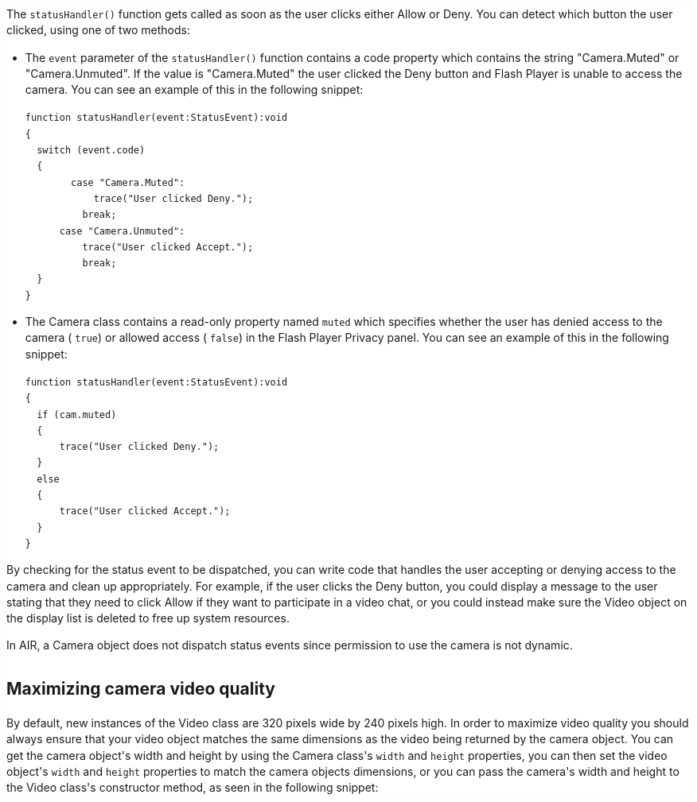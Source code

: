 The `statusHandler()` function gets called as soon as the user clicks either
Allow or Deny. You can detect which button the user clicked, using one of two
methods:

- The `event` parameter of the `statusHandler()` function contains a code
  property which contains the string "Camera.Muted" or "Camera.Unmuted". If the
  value is "Camera.Muted" the user clicked the Deny button and Flash Player is
  unable to access the camera. You can see an example of this in the following
  snippet:

      function statusHandler(event:StatusEvent):void
      {
      	switch (event.code)
      	{
        	  case "Camera.Muted":
            	  trace("User clicked Deny.");
              	break;
          	case "Camera.Unmuted":
              	trace("User clicked Accept.");
              	break;
      	}
      }

- The Camera class contains a read-only property named `muted` which specifies
  whether the user has denied access to the camera ( `true`) or allowed access (
  `false`) in the Flash Player Privacy panel. You can see an example of this in
  the following snippet:

      function statusHandler(event:StatusEvent):void
      {
      	if (cam.muted)
      	{
      		trace("User clicked Deny.");
      	}
      	else
      	{
      		trace("User clicked Accept.");
      	}
      }

By checking for the status event to be dispatched, you can write code that
handles the user accepting or denying access to the camera and clean up
appropriately. For example, if the user clicks the Deny button, you could
display a message to the user stating that they need to click Allow if they want
to participate in a video chat, or you could instead make sure the Video object
on the display list is deleted to free up system resources.

In AIR, a Camera object does not dispatch status events since permission to use
the camera is not dynamic.

## Maximizing camera video quality

By default, new instances of the Video class are 320 pixels wide by 240 pixels
high. In order to maximize video quality you should always ensure that your
video object matches the same dimensions as the video being returned by the
camera object. You can get the camera object's width and height by using the
Camera class's `width` and `height` properties, you can then set the video
object's `width` and `height` properties to match the camera objects dimensions,
or you can pass the camera's width and height to the Video class's constructor
method, as seen in the following snippet:
